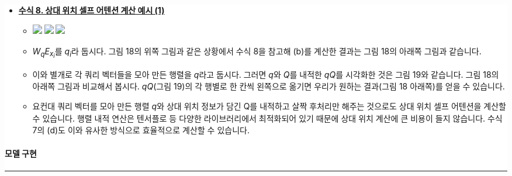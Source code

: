    * <u>**수식 8. 상대 위치 셀프 어텐션 계산 예시 (1)</u>**
     * <image src="image/수식8.jpg" style="width:400px"> <image src="image/상대 위치 셀프 어텐션 계산 예시 (2).jpg" style="width:400px"> <image src="image/상대 위치 셀프 어텐션 계산 예시 (3).jpg" style="width:400px">
     * $W_qE_{x_i}$를 $q_i$라 둡시다. 그림 18의 위쪽 그림과 같은 상황에서 수식 8을 참고해 (b)를 계산한 결과는 그림 18의 아래쪽 그림과 같습니다.
  
     * 이와 별개로 각 쿼리 벡터들을 모아 만든 행렬을 $q$라고 둡시다. 그러면 $q$와 $Q$를 내적한 $qQ$를 시각화한 것은 그림 19와 같습니다. 그림 18의 아래쪽 그림과 비교해서 봅시다. $qQ$(그림 19)의 각 행별로 한 칸씩 왼쪽으로 옮기면 우리가 원하는 결과(그림 18 아래쪽)를 얻을 수 있습니다.
  
     * 요컨대 쿼리 벡터를 모아 만든 행렬 $q$와 상대 위치 정보가 담긴 Q를 내적하고 살짝 후처리만 해주는 것으로도 상대 위치 셀프 어텐션을 계산할 수 있습니다. 행렬 내적 연산은 텐서플로 등 다양한 라이브러리에서 최적화되어 있기 때문에 상대 위치 계산에 큰 비용이 들지 않습니다. 수식 7의 (d)도 이와 유사한 방식으로 효율적으로 계산할 수 있습니다.

#### 모델 구현
---

